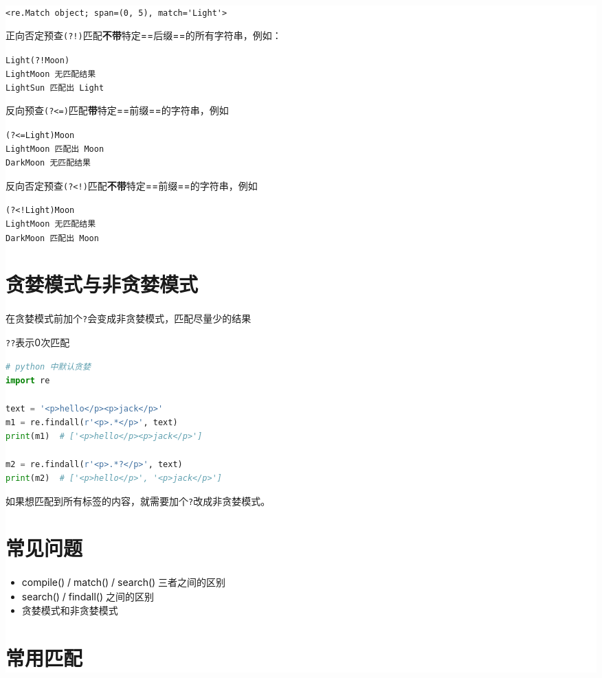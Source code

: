 ```
<re.Match object; span=(0, 5), match='Light'>
```

正向否定预查`(?!)`匹配**不带**特定==后缀==的所有字符串，例如：

```
Light(?!Moon)
LightMoon 无匹配结果
LightSun 匹配出 Light
```

反向预查`(?<=)`匹配**带**特定==前缀==的字符串，例如

```
(?<=Light)Moon
LightMoon 匹配出 Moon
DarkMoon 无匹配结果
```

反向否定预查`(?<!)`匹配**不带**特定==前缀==的字符串，例如

```
(?<!Light)Moon	
LightMoon 无匹配结果
DarkMoon 匹配出 Moon
```



# 贪婪模式与非贪婪模式

在贪婪模式前加个`?`会变成非贪婪模式，匹配尽量少的结果

`??`表示0次匹配

```python
# python 中默认贪婪
import re

text = '<p>hello</p><p>jack</p>'
m1 = re.findall(r'<p>.*</p>', text)
print(m1)  # ['<p>hello</p><p>jack</p>']

m2 = re.findall(r'<p>.*?</p>', text)
print(m2)  # ['<p>hello</p>', '<p>jack</p>']
```

如果想匹配到所有标签的内容，就需要加个`?`改成非贪婪模式。

# 常见问题

- compile() / match() / search() 三者之间的区别
- search() / findall() 之间的区别
- 贪婪模式和非贪婪模式

# 常用匹配
